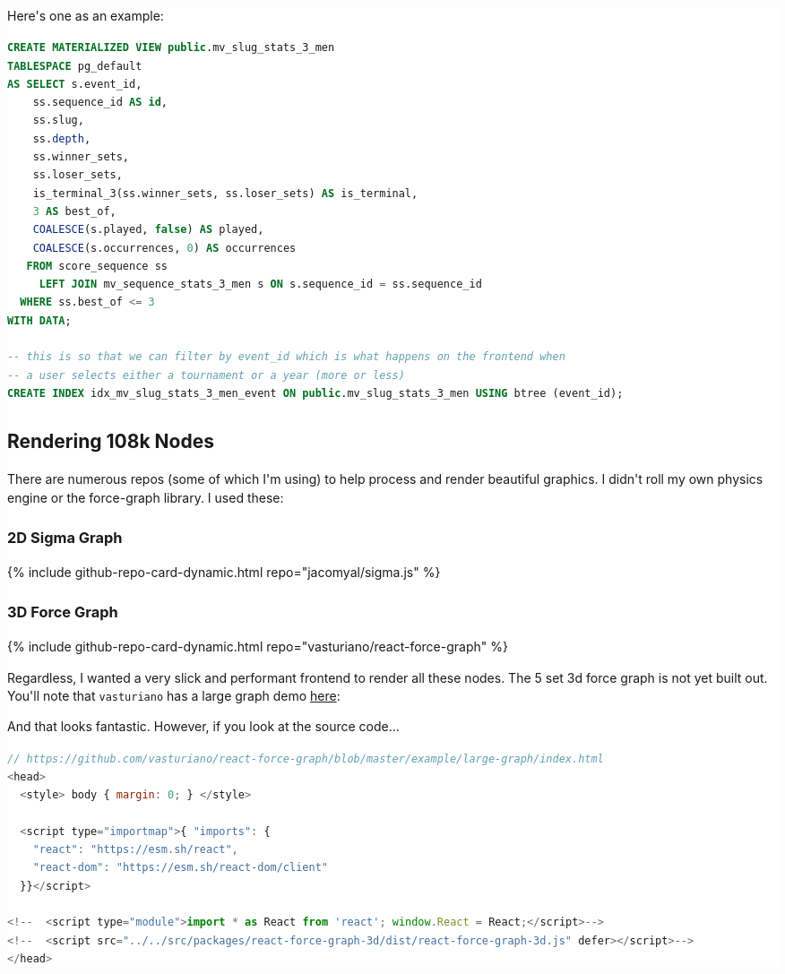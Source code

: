 Here's one as an example:

```sql
CREATE MATERIALIZED VIEW public.mv_slug_stats_3_men
TABLESPACE pg_default
AS SELECT s.event_id,
    ss.sequence_id AS id,
    ss.slug,
    ss.depth,
    ss.winner_sets,
    ss.loser_sets,
    is_terminal_3(ss.winner_sets, ss.loser_sets) AS is_terminal,
    3 AS best_of,
    COALESCE(s.played, false) AS played,
    COALESCE(s.occurrences, 0) AS occurrences
   FROM score_sequence ss
     LEFT JOIN mv_sequence_stats_3_men s ON s.sequence_id = ss.sequence_id
  WHERE ss.best_of <= 3
WITH DATA;

-- this is so that we can filter by event_id which is what happens on the frontend when
-- a user selects either a tournament or a year (more or less)
CREATE INDEX idx_mv_slug_stats_3_men_event ON public.mv_slug_stats_3_men USING btree (event_id);
```

## Rendering 108k Nodes

There are numerous repos (some of which I'm using) to help process and render beautiful graphics. I didn't roll my own physics engine or the force-graph library. I used these:

### 2D Sigma Graph

{% include github-repo-card-dynamic.html repo="jacomyal/sigma.js" %}

### 3D Force Graph

{% include github-repo-card-dynamic.html repo="vasturiano/react-force-graph" %}

Regardless, I wanted a very slick and performant frontend to render all these nodes. The 5 set 3d force graph is not yet built out. You'll note that `vasturiano` has a large graph demo [here][v-large-force-graph]:

<div style="text-align: center;">
<iframe src="https://vasturiano.github.io/react-force-graph/example/large-graph/" 
        width="800px" 
        height="600px" 
        frameborder="0" 
        ></iframe>
</div>

And that looks fantastic. However, if you look at the source code...

```javascript
// https://github.com/vasturiano/react-force-graph/blob/master/example/large-graph/index.html
<head>
  <style> body { margin: 0; } </style>

  <script type="importmap">{ "imports": {
    "react": "https://esm.sh/react",
    "react-dom": "https://esm.sh/react-dom/client"
  }}</script>

<!--  <script type="module">import * as React from 'react'; window.React = React;</script>-->
<!--  <script src="../../src/packages/react-force-graph-3d/dist/react-force-graph-3d.js" defer></script>-->
</head>

```

[comment]: <> (Bibliography)
[ts]: https://www.tennis-scorigami.com/
[seb]: https://www.linkedin.com/in/sebastian-hoar-a71a5b112/
[hen]: https://www.linkedin.com/in/jebhenryhead/
[john]: https://www.linkedin.com/in/johnlarkin/
[roddick]: https://en.wikipedia.org/wiki/Andy_Roddick
[ts-data-collection]: https://www.tennis-scorigami.com/about#data-collection
[sr]: https://sportradar.com/media-tech/data-content/sports-data-api/
[sr-reddit]: https://www.reddit.com/r/Sportradar/comments/s9j4tl/api_pricing/
[sr-swagger]: https://api.sportradar.com/tennis/production/v3/openapi/swagger/index.html#/
[sr-openapi-yaml]: https://api.sportradar.com/tennis/production/v3/openapi/openapi.yaml
[sr-github-client]: https://github.com/johnlarkin1/sportradar-tennis-v3
[rapidapi]: https://rapidapi.com/
[ra]: https://rapidapi.com/
[sackmann]: https://github.com/jeffsackmann
[postgres-mcp]: https://www.npmjs.com/package/@modelcontextprotocol/server-postgres
[neon-mcp]: https://neon.com/docs/ai/neon-mcp-server
[ndjson]: https://apidog.com/blog/ndjson/
[drizzle]: https://orm.drizzle.team/
[jest]: https://jestjs.io/
[storybook]: https://storybook.js.org/
[playwright]: https://playwright.dev/
[barlock]: https://www.linkedin.com/in/barlock/
[v-large-force-graph]: https://vasturiano.github.io/react-force-graph/example/large-graph/
[mat-view]: https://en.wikipedia.org/wiki/Materialized_view
[ts-explore]: https://www.tennis-scorigami.com/explore
[supa]: https://supabase.com/
[aiven]: https://aiven.io/
[neon]: https://neon.com/
[claude]: https://www.anthropic.com/claude-code
[mermaid]: https://www.mermaidchart.com/